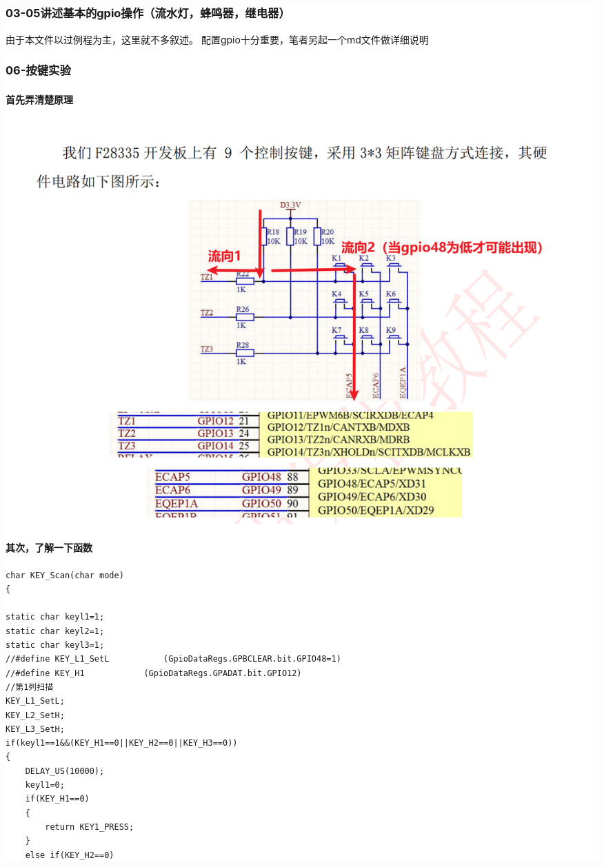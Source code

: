 

### 03-05讲述基本的gpio操作（流水灯，蜂鸣器，继电器）
由于本文件以过例程为主，这里就不多叙述。
配置gpio十分重要，笔者另起一个md文件做详细说明

### 06-按键实验

#### 首先弄清楚原理

 ![](./picture/5.png)

#### 其次，了解一下函数


    char KEY_Scan(char mode)
    {

	static char keyl1=1;
	static char keyl2=1;
	static char keyl3=1;
	//#define KEY_L1_SetL			(GpioDataRegs.GPBCLEAR.bit.GPIO48=1)
	//#define KEY_H1			(GpioDataRegs.GPADAT.bit.GPIO12)
	//第1列扫描
	KEY_L1_SetL;
	KEY_L2_SetH;
	KEY_L3_SetH;
	if(keyl1==1&&(KEY_H1==0||KEY_H2==0||KEY_H3==0))
	{
		DELAY_US(10000);
		keyl1=0;
		if(KEY_H1==0)
		{
			return KEY1_PRESS;
		}
		else if(KEY_H2==0)